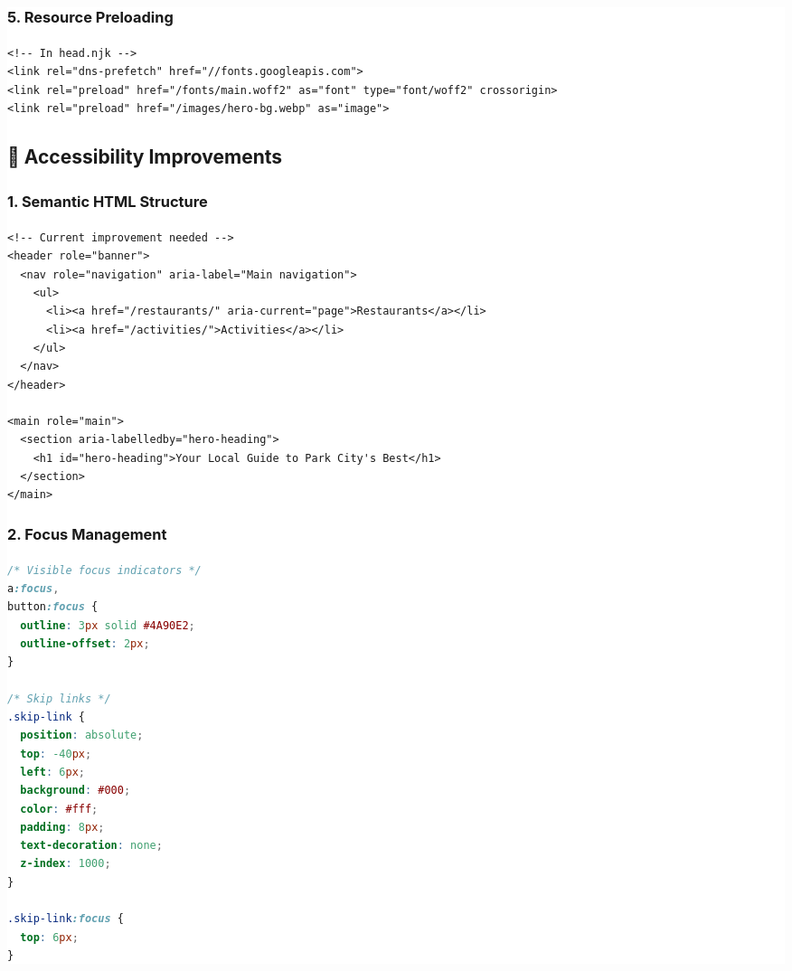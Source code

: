 ### 5. Resource Preloading
```njk
<!-- In head.njk -->
<link rel="dns-prefetch" href="//fonts.googleapis.com">
<link rel="preload" href="/fonts/main.woff2" as="font" type="font/woff2" crossorigin>
<link rel="preload" href="/images/hero-bg.webp" as="image">
```

## 🎯 Accessibility Improvements

### 1. Semantic HTML Structure
```njk
<!-- Current improvement needed -->
<header role="banner">
  <nav role="navigation" aria-label="Main navigation">
    <ul>
      <li><a href="/restaurants/" aria-current="page">Restaurants</a></li>
      <li><a href="/activities/">Activities</a></li>
    </ul>
  </nav>
</header>

<main role="main">
  <section aria-labelledby="hero-heading">
    <h1 id="hero-heading">Your Local Guide to Park City's Best</h1>
  </section>
</main>
```

### 2. Focus Management
```css
/* Visible focus indicators */
a:focus,
button:focus {
  outline: 3px solid #4A90E2;
  outline-offset: 2px;
}

/* Skip links */
.skip-link {
  position: absolute;
  top: -40px;
  left: 6px;
  background: #000;
  color: #fff;
  padding: 8px;
  text-decoration: none;
  z-index: 1000;
}

.skip-link:focus {
  top: 6px;
}
```
